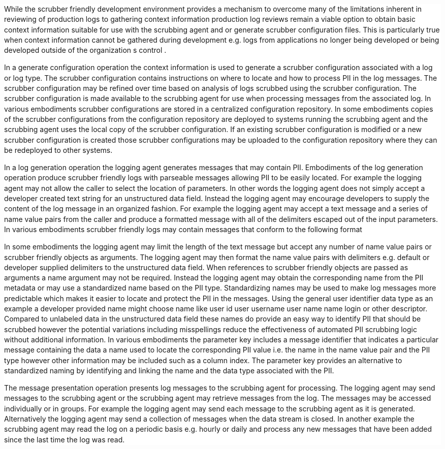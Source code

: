 While the scrubber friendly development environment provides a mechanism to overcome many of the limitations inherent in reviewing of production logs to gathering context information production log reviews remain a viable option to obtain basic context information suitable for use with the scrubbing agent and or generate scrubber configuration files. This is particularly true when context information cannot be gathered during development e.g. logs from applications no longer being developed or being developed outside of the organization s control .

In a generate configuration operation the context information is used to generate a scrubber configuration associated with a log or log type. The scrubber configuration contains instructions on where to locate and how to process PII in the log messages. The scrubber configuration may be refined over time based on analysis of logs scrubbed using the scrubber configuration. The scrubber configuration is made available to the scrubbing agent for use when processing messages from the associated log. In various embodiments scrubber configurations are stored in a centralized configuration repository. In some embodiments copies of the scrubber configurations from the configuration repository are deployed to systems running the scrubbing agent and the scrubbing agent uses the local copy of the scrubber configuration. If an existing scrubber configuration is modified or a new scrubber configuration is created those scrubber configurations may be uploaded to the configuration repository where they can be redeployed to other systems.

In a log generation operation the logging agent generates messages that may contain PII. Embodiments of the log generation operation produce scrubber friendly logs with parseable messages allowing PII to be easily located. For example the logging agent may not allow the caller to select the location of parameters. In other words the logging agent does not simply accept a developer created text string for an unstructured data field. Instead the logging agent may encourage developers to supply the content of the log message in an organized fashion. For example the logging agent may accept a text message and a series of name value pairs from the caller and produce a formatted message with all of the delimiters escaped out of the input parameters. In various embodiments scrubber friendly logs may contain messages that conform to the following format 

In some embodiments the logging agent may limit the length of the text message but accept any number of name value pairs or scrubber friendly objects as arguments. The logging agent may then format the name value pairs with delimiters e.g. default or developer supplied delimiters to the unstructured data field. When references to scrubber friendly objects are passed as arguments a name argument may not be required. Instead the logging agent may obtain the corresponding name from the PII metadata or may use a standardized name based on the PII type. Standardizing names may be used to make log messages more predictable which makes it easier to locate and protect the PII in the messages. Using the general user identifier data type as an example a developer provided name might choose name like user id user username user name name login or other descriptor. Compared to unlabeled data in the unstructured data field these names do provide an easy way to identify PII that should be scrubbed however the potential variations including misspellings reduce the effectiveness of automated PII scrubbing logic without additional information. In various embodiments the parameter key includes a message identifier that indicates a particular message containing the data a name used to locate the corresponding PII value i.e. the name in the name value pair and the PII type however other information may be included such as a column index. The parameter key provides an alternative to standardized naming by identifying and linking the name and the data type associated with the PII.

The message presentation operation presents log messages to the scrubbing agent for processing. The logging agent may send messages to the scrubbing agent or the scrubbing agent may retrieve messages from the log. The messages may be accessed individually or in groups. For example the logging agent may send each message to the scrubbing agent as it is generated. Alternatively the logging agent may send a collection of messages when the data stream is closed. In another example the scrubbing agent may read the log on a periodic basis e.g. hourly or daily and process any new messages that have been added since the last time the log was read.
